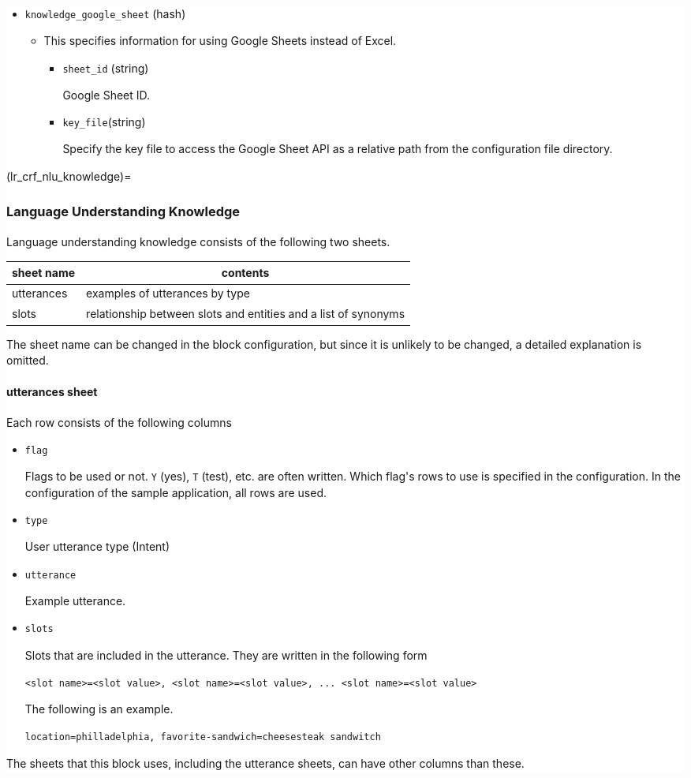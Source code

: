 - `knowledge_google_sheet` (hash)

  - This specifies information for using Google Sheets instead of Excel.

    - `sheet_id` (string)

      Google Sheet ID.

    - `key_file`(string)

       Specify the key file to access the Google Sheet API as a relative path from the configuration file directory.

(lr_crf_nlu_knowledge)=

### Language Understanding Knowledge

Language understanding knowledge consists of the following two sheets.

| sheet name | contents                                                     |
| ---------- | ------------------------------------------------------------ |
| utterances | examples of utterances by type                               |
| slots      | relationship between slots and entities and a list of synonyms |

The sheet name can be changed in the block configuration, but since it is unlikely to be changed, a detailed explanation is omitted.

#### utterances sheet

Each row consists of the following columns

- `flag`      

  Flags to be used or not. `Y` (yes), `T` (test), etc. are often written. Which flag's rows to use is specified in the configuration. In the configuration of the sample application, all rows are used.


- `type`     

  User utterance type (Intent)        

- `utterance` 

  Example utterance.

- `slots` 

  Slots that are included in the utterance. They are written in the following form

  ```
  <slot name>=<slot value>, <slot name>=<slot value>, ... <slot name>=<slot value> 
  ```

  The following is an example.

  ```
  location=philladelphia, favorite-sandwich=cheesesteak sandwitch
  ```

The sheets that this block uses, including the utterance sheets, can have other columns than these.
